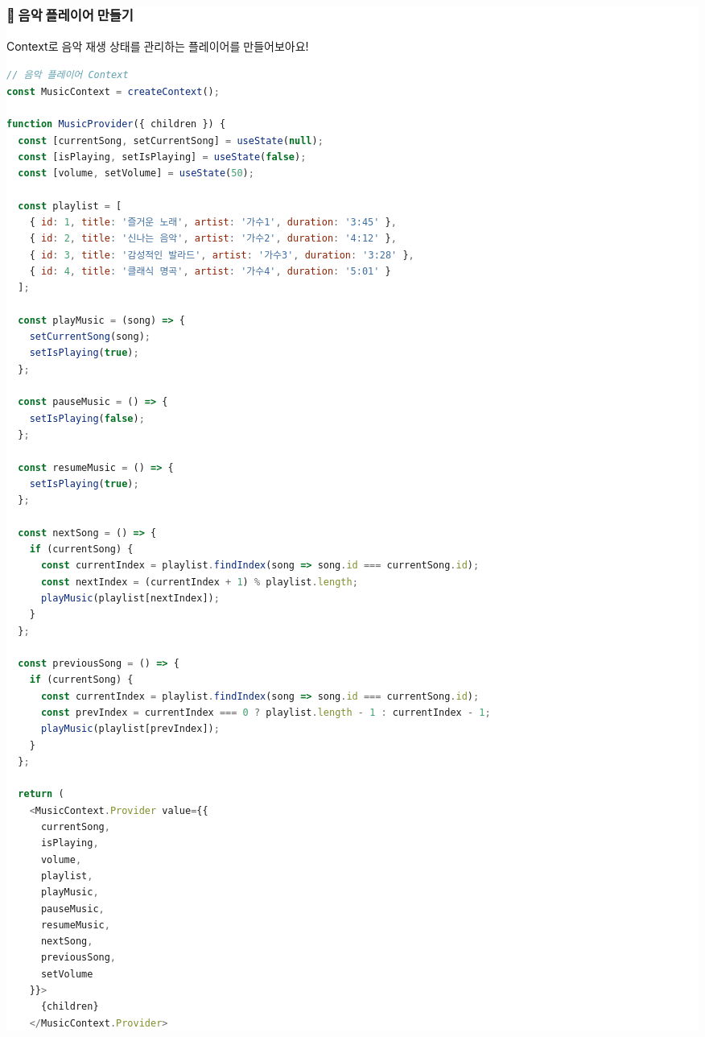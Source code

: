### 🎵 음악 플레이어 만들기

Context로 음악 재생 상태를 관리하는 플레이어를 만들어보아요!

```javascript
// 음악 플레이어 Context
const MusicContext = createContext();

function MusicProvider({ children }) {
  const [currentSong, setCurrentSong] = useState(null);
  const [isPlaying, setIsPlaying] = useState(false);
  const [volume, setVolume] = useState(50);
  
  const playlist = [
    { id: 1, title: '즐거운 노래', artist: '가수1', duration: '3:45' },
    { id: 2, title: '신나는 음악', artist: '가수2', duration: '4:12' },
    { id: 3, title: '감성적인 발라드', artist: '가수3', duration: '3:28' },
    { id: 4, title: '클래식 명곡', artist: '가수4', duration: '5:01' }
  ];
  
  const playMusic = (song) => {
    setCurrentSong(song);
    setIsPlaying(true);
  };
  
  const pauseMusic = () => {
    setIsPlaying(false);
  };
  
  const resumeMusic = () => {
    setIsPlaying(true);
  };
  
  const nextSong = () => {
    if (currentSong) {
      const currentIndex = playlist.findIndex(song => song.id === currentSong.id);
      const nextIndex = (currentIndex + 1) % playlist.length;
      playMusic(playlist[nextIndex]);
    }
  };
  
  const previousSong = () => {
    if (currentSong) {
      const currentIndex = playlist.findIndex(song => song.id === currentSong.id);
      const prevIndex = currentIndex === 0 ? playlist.length - 1 : currentIndex - 1;
      playMusic(playlist[prevIndex]);
    }
  };
  
  return (
    <MusicContext.Provider value={{
      currentSong,
      isPlaying,
      volume,
      playlist,
      playMusic,
      pauseMusic,
      resumeMusic,
      nextSong,
      previousSong,
      setVolume
    }}>
      {children}
    </MusicContext.Provider>
```